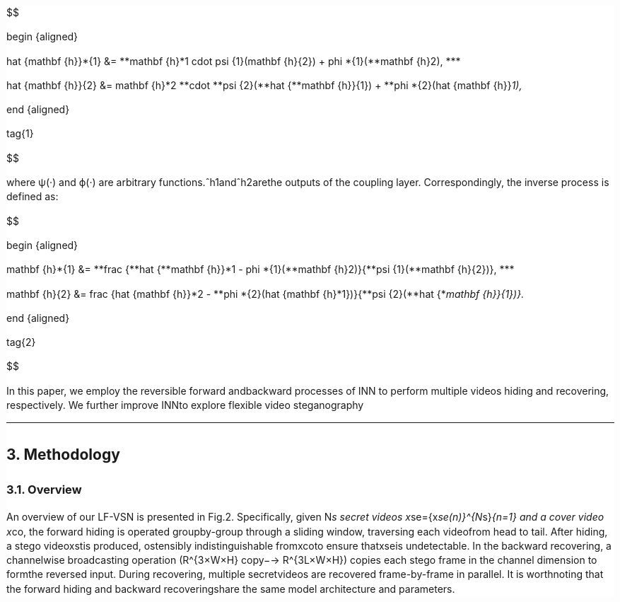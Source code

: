 

$$

begin {aligned}

hat {mathbf {h}}*{1} &= **mathbf {h}*1 cdot psi {1}(mathbf {h}{2}) + phi *{1}(**mathbf {h}2), ***

hat {mathbf {h}}{2} &= mathbf {h}*2 **cdot **psi {2}(**hat {**mathbf {h}}{1}) + **phi *{2}(hat {mathbf {h}}*1),*

end {aligned}

tag{1}

$$



where ψ(·) and ϕ(·) are arbitrary functions.ˆh1andˆh2arethe outputs of the coupling layer. Correspondingly, the inverse process is defined as:



$$

begin {aligned}

mathbf {h}*{1} &= **frac {**hat {**mathbf {h}}*1 - phi *{1}(**mathbf {h}2)}{**psi {1}(**mathbf {h}{2})}, ***

mathbf {h}{2} &= frac {hat {mathbf {h}}*2 - **phi *{2}(hat {mathbf {h}*1})}{**psi {2}(**hat {**mathbf {h}}{1})}.*

end {aligned}

tag{2}

$$



In this paper, we employ the reversible forward andbackward processes of INN to perform multiple videos hiding and recovering, respectively. We further improve INNto explore flexible video steganography



----



## 3. Methodology



### 3.1. Overview

An overview of our LF-VSN is presented in Fig.2. Specifically, given N*s secret videos x*se={x*se(n)}^{N*s}*{n=1} and a cover video x*co, the forward hiding is operated groupby-group through a sliding window, traversing each videofrom head to tail. After hiding, a stego videoxstis produced, ostensibly indistinguishable fromxcoto ensure thatxseis undetectable. In the backward recovering, a channelwise broadcasting operation (R^{3×W×H} copy−→ R^{3L×W×H}) copies each stego frame in the channel dimension to formthe reversed input. During recovering, multiple secretvideos are recovered frame-by-frame in parallel. It is worthnoting that the forward hiding and backward recoveringshare the same model architecture and parameters.
